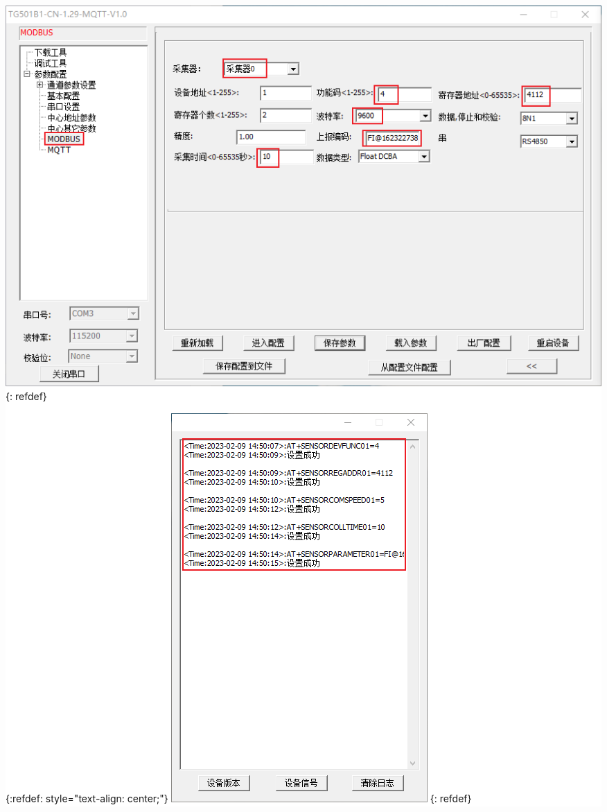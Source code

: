 ![](/assets/image/iot/top-iot/rtu-setting-modbus-sensor-01-001.png)
{: refdef}

{:refdef: style="text-align: center;"}
![](/assets/image/iot/top-iot/rtu-setting-modbus-sensor-01-002.png)
{: refdef}
